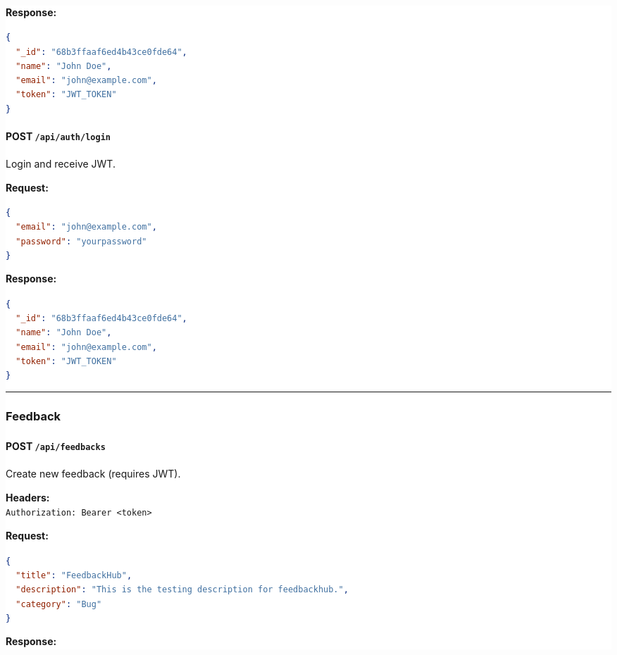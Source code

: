 **Response:**

```json
{
  "_id": "68b3ffaaf6ed4b43ce0fde64",
  "name": "John Doe",
  "email": "john@example.com",
  "token": "JWT_TOKEN"
}
```

#### POST `/api/auth/login`

Login and receive JWT.

**Request:**

```json
{
  "email": "john@example.com",
  "password": "yourpassword"
}
```

**Response:**

```json
{
  "_id": "68b3ffaaf6ed4b43ce0fde64",
  "name": "John Doe",
  "email": "john@example.com",
  "token": "JWT_TOKEN"
}
```

---

### Feedback

#### POST `/api/feedbacks`

Create new feedback (requires JWT).

**Headers:**  
`Authorization: Bearer <token>`

**Request:**

```json
{
  "title": "FeedbackHub",
  "description": "This is the testing description for feedbackhub.",
  "category": "Bug"
}
```

**Response:**
